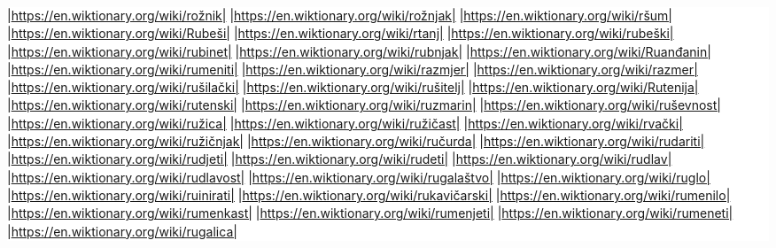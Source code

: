 |https://en.wiktionary.org/wiki/rožnik|
|https://en.wiktionary.org/wiki/rožnjak|
|https://en.wiktionary.org/wiki/ršum|
|https://en.wiktionary.org/wiki/Rubeši|
|https://en.wiktionary.org/wiki/rtanj|
|https://en.wiktionary.org/wiki/rubeški|
|https://en.wiktionary.org/wiki/rubinet|
|https://en.wiktionary.org/wiki/rubnjak|
|https://en.wiktionary.org/wiki/Ruanđanin|
|https://en.wiktionary.org/wiki/rumeniti|
|https://en.wiktionary.org/wiki/razmjer|
|https://en.wiktionary.org/wiki/razmer|
|https://en.wiktionary.org/wiki/rušilački|
|https://en.wiktionary.org/wiki/rušitelj|
|https://en.wiktionary.org/wiki/Rutenija|
|https://en.wiktionary.org/wiki/rutenski|
|https://en.wiktionary.org/wiki/ruzmarin|
|https://en.wiktionary.org/wiki/ruševnost|
|https://en.wiktionary.org/wiki/ružica|
|https://en.wiktionary.org/wiki/ružičast|
|https://en.wiktionary.org/wiki/rvački|
|https://en.wiktionary.org/wiki/ružičnjak|
|https://en.wiktionary.org/wiki/ručurda|
|https://en.wiktionary.org/wiki/rudariti|
|https://en.wiktionary.org/wiki/rudjeti|
|https://en.wiktionary.org/wiki/rudeti|
|https://en.wiktionary.org/wiki/rudlav|
|https://en.wiktionary.org/wiki/rudlavost|
|https://en.wiktionary.org/wiki/rugalaštvo|
|https://en.wiktionary.org/wiki/ruglo|
|https://en.wiktionary.org/wiki/ruinirati|
|https://en.wiktionary.org/wiki/rukavičarski|
|https://en.wiktionary.org/wiki/rumenilo|
|https://en.wiktionary.org/wiki/rumenkast|
|https://en.wiktionary.org/wiki/rumenjeti|
|https://en.wiktionary.org/wiki/rumeneti|
|https://en.wiktionary.org/wiki/rugalica|